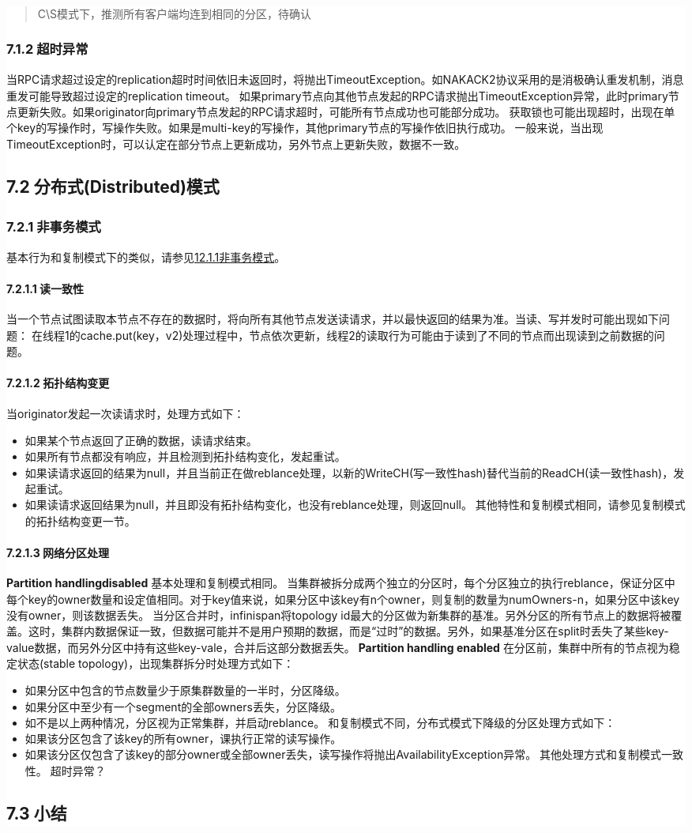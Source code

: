 > C\S模式下，推测所有客户端均连到相同的分区，待确认

### 7.1.2 超时异常

当RPC请求超过设定的replication超时时间依旧未返回时，将抛出TimeoutException。如NAKACK2协议采用的是消极确认重发机制，消息重发可能导致超过设定的replication timeout。
 如果primary节点向其他节点发起的RPC请求抛出TimeoutException异常，此时primary节点更新失败。如果originator向primary节点发起的RPC请求超时，可能所有节点成功也可能部分成功。
 获取锁也可能出现超时，出现在单个key的写操作时，写操作失败。如果是multi-key的写操作，其他primary节点的写操作依旧执行成功。
 一般来说，当出现TimeoutException时，可以认定在部分节点上更新成功，另外节点上更新失败，数据不一致。

## 7.2 分布式(Distributed)模式

### 7.2.1 非事务模式

基本行为和复制模式下的类似，请参见[12.1.1非事务模式](https://www.jianshu.com/writer#_%E9%9D%9E%E4%BA%8B%E5%8A%A1%E6%A8%A1%E5%BC%8F)。

#### 7.2.1.1 读一致性

当一个节点试图读取本节点不存在的数据时，将向所有其他节点发送读请求，并以最快返回的结果为准。当读、写并发时可能出现如下问题：
 在线程1的cache.put(key，v2)处理过程中，节点依次更新，线程2的读取行为可能由于读到了不同的节点而出现读到之前数据的问题。

#### 7.2.1.2 拓扑结构变更

当originator发起一次读请求时，处理方式如下：

- 如果某个节点返回了正确的数据，读请求结束。
- 如果所有节点都没有响应，并且检测到拓扑结构变化，发起重试。
- 如果读请求返回的结果为null，并且当前正在做reblance处理，以新的WriteCH(写一致性hash)替代当前的ReadCH(读一致性hash)，发起重试。
- 如果读请求返回结果为null，并且即没有拓扑结构变化，也没有reblance处理，则返回null。
   其他特性和复制模式相同，请参见复制模式的拓扑结构变更一节。

#### 7.2.1.3 网络分区处理

**Partition handlingdisabled**
 基本处理和复制模式相同。
 当集群被拆分成两个独立的分区时，每个分区独立的执行reblance，保证分区中每个key的owner数量和设定值相同。对于key值来说，如果分区中该key有n个owner，则复制的数量为numOwners-n，如果分区中该key没有owner，则该数据丢失。
 当分区合并时，infinispan将topology id最大的分区做为新集群的基准。另外分区的所有节点上的数据将被覆盖。这时，集群内数据保证一致，但数据可能并不是用户预期的数据，而是“过时”的数据。另外，如果基准分区在split时丢失了某些key-value数据，而另外分区中持有这些key-vale，合并后这部分数据丢失。
 **Partition handling enabled**
 在分区前，集群中所有的节点视为稳定状态(stable topology)，出现集群拆分时处理方式如下：

- 如果分区中包含的节点数量少于原集群数量的一半时，分区降级。
- 如果分区中至少有一个segment的全部owners丢失，分区降级。
- 如不是以上两种情况，分区视为正常集群，并启动reblance。
   和复制模式不同，分布式模式下降级的分区处理方式如下：
- 如果该分区包含了该key的所有owner，课执行正常的读写操作。
- 如果该分区仅包含了该key的部分owner或全部owner丢失，读写操作将抛出AvailabilityException异常。
   其他处理方式和复制模式一致性。
   超时异常？

## 7.3 小结
